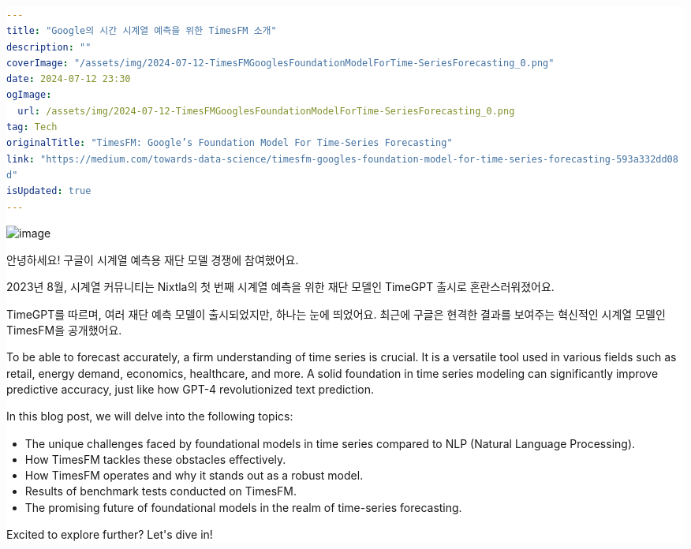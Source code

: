 ```yaml
---
title: "Google의 시간 시계열 예측을 위한 TimesFM 소개"
description: ""
coverImage: "/assets/img/2024-07-12-TimesFMGooglesFoundationModelForTime-SeriesForecasting_0.png"
date: 2024-07-12 23:30
ogImage:
  url: /assets/img/2024-07-12-TimesFMGooglesFoundationModelForTime-SeriesForecasting_0.png
tag: Tech
originalTitle: "TimesFM: Google’s Foundation Model For Time-Series Forecasting"
link: "https://medium.com/towards-data-science/timesfm-googles-foundation-model-for-time-series-forecasting-593a332dd08d"
isUpdated: true
---
```


![image](/assets/img/2024-07-12-TimesFMGooglesFoundationModelForTime-SeriesForecasting_0.png)

안녕하세요! 구글이 시계열 예측용 재단 모델 경쟁에 참여했어요.

2023년 8월, 시계열 커뮤니티는 Nixtla의 첫 번째 시계열 예측을 위한 재단 모델인 TimeGPT 출시로 혼란스러워졌어요.

TimeGPT를 따르며, 여러 재단 예측 모델이 출시되었지만, 하나는 눈에 띄었어요. 최근에 구글은 현격한 결과를 보여주는 혁신적인 시계열 모델인 TimesFM을 공개했어요.



<ins class="adsbygoogle"
     style="display:block"
     data-ad-client="ca-pub-4877378276818686"
     data-ad-slot="1107185301"
     data-ad-format="auto"
     data-full-width-responsive="true"></ins>

<script>
     (adsbygoogle = window.adsbygoogle || []).push({});
</script>

To be able to forecast accurately, a firm understanding of time series is crucial. It is a versatile tool used in various fields such as retail, energy demand, economics, healthcare, and more. A solid foundation in time series modeling can significantly improve predictive accuracy, just like how GPT-4 revolutionized text prediction.

In this blog post, we will delve into the following topics:

- The unique challenges faced by foundational models in time series compared to NLP (Natural Language Processing).
- How TimesFM tackles these obstacles effectively.
- How TimesFM operates and why it stands out as a robust model.
- Results of benchmark tests conducted on TimesFM.
- The promising future of foundational models in the realm of time-series forecasting.

Excited to explore further? Let's dive in!



<ins class="adsbygoogle"
     style="display:block"
     data-ad-client="ca-pub-4877378276818686"
     data-ad-slot="1107185301"
     data-ad-format="auto"
     data-full-width-responsive="true"></ins>
